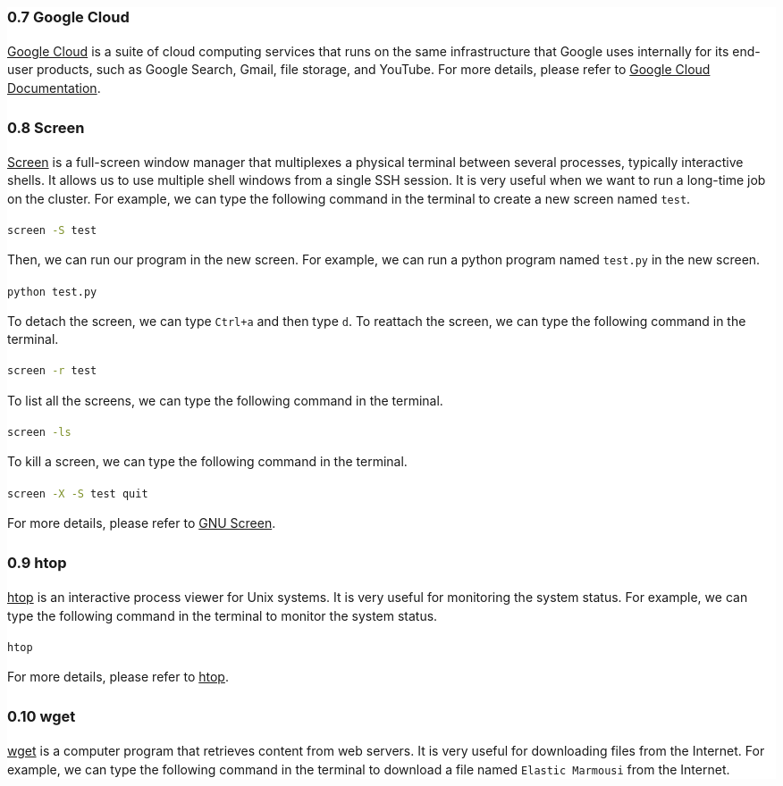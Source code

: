 
### 0.7 Google Cloud
[Google Cloud](https://cloud.google.com/) is a suite of cloud computing services that runs on the same infrastructure that Google uses internally for its end-user products, such as Google Search, Gmail, file storage, and YouTube. For more details, please refer to [Google Cloud Documentation](https://cloud.google.com/docs).



### 0.8 Screen
[Screen](https://www.gnu.org/software/screen/) is a full-screen window manager that multiplexes a physical terminal between several processes, typically interactive shells. It allows us to use multiple shell windows from a single SSH session. It is very useful when we want to run a long-time job on the cluster. For example, we can type the following command in the terminal to create a new screen named `test`.
```bash
screen -S test
```
Then, we can run our program in the new screen. For example, we can run a python program named `test.py` in the new screen.
```bash
python test.py
```
To detach the screen, we can type `Ctrl+a` and then type `d`. To reattach the screen, we can type the following command in the terminal.
```bash
screen -r test
```
To list all the screens, we can type the following command in the terminal.
```bash
screen -ls
```
To kill a screen, we can type the following command in the terminal.
```bash
screen -X -S test quit
```
For more details, please refer to [GNU Screen](https://www.gnu.org/software/screen/).



### 0.9 htop
[htop](https://htop.dev/) is an interactive process viewer for Unix systems. It is very useful for monitoring the system status. For example, we can type the following command in the terminal to monitor the system status.
```bash
htop
```
For more details, please refer to [htop](https://htop.dev/).


### 0.10 wget
[wget](https://www.gnu.org/software/wget/) is a computer program that retrieves content from web servers. It is very useful for downloading files from the Internet. For example, we can type the following command in the terminal to download a file named `Elastic Marmousi` from the Internet.
